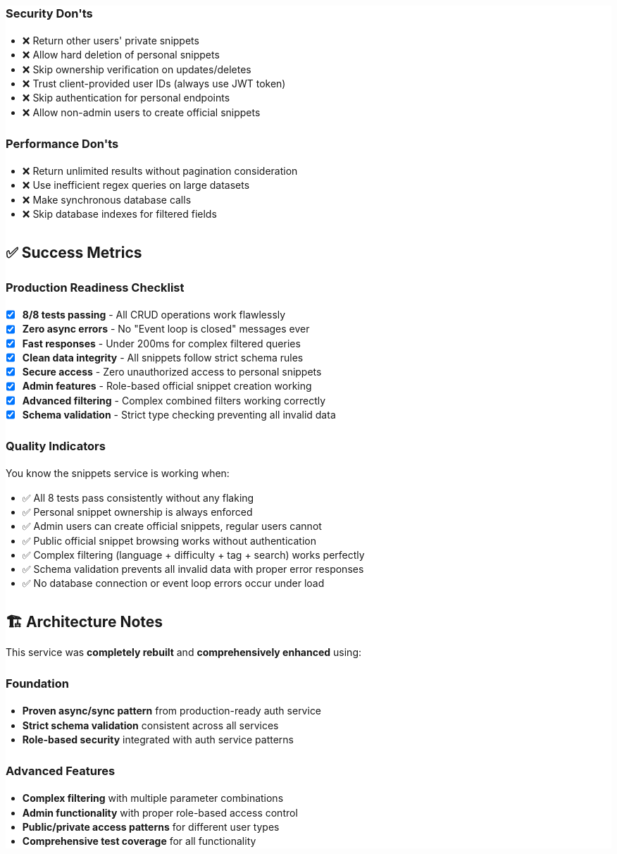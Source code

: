 ### Security Don'ts
- ❌ Return other users' private snippets
- ❌ Allow hard deletion of personal snippets
- ❌ Skip ownership verification on updates/deletes
- ❌ Trust client-provided user IDs (always use JWT token)
- ❌ Skip authentication for personal endpoints
- ❌ Allow non-admin users to create official snippets

### Performance Don'ts
- ❌ Return unlimited results without pagination consideration
- ❌ Use inefficient regex queries on large datasets
- ❌ Make synchronous database calls
- ❌ Skip database indexes for filtered fields

## ✅ Success Metrics

### Production Readiness Checklist
- [x] **8/8 tests passing** - All CRUD operations work flawlessly
- [x] **Zero async errors** - No "Event loop is closed" messages ever
- [x] **Fast responses** - Under 200ms for complex filtered queries
- [x] **Clean data integrity** - All snippets follow strict schema rules
- [x] **Secure access** - Zero unauthorized access to personal snippets
- [x] **Admin features** - Role-based official snippet creation working
- [x] **Advanced filtering** - Complex combined filters working correctly
- [x] **Schema validation** - Strict type checking preventing all invalid data

### Quality Indicators
You know the snippets service is working when:
- ✅ All 8 tests pass consistently without any flaking
- ✅ Personal snippet ownership is always enforced
- ✅ Admin users can create official snippets, regular users cannot
- ✅ Public official snippet browsing works without authentication
- ✅ Complex filtering (language + difficulty + tag + search) works perfectly
- ✅ Schema validation prevents all invalid data with proper error responses
- ✅ No database connection or event loop errors occur under load

## 🏗️ Architecture Notes

This service was **completely rebuilt** and **comprehensively enhanced** using:

### Foundation
- **Proven async/sync pattern** from production-ready auth service
- **Strict schema validation** consistent across all services
- **Role-based security** integrated with auth service patterns

### Advanced Features
- **Complex filtering** with multiple parameter combinations
- **Admin functionality** with proper role-based access control
- **Public/private access patterns** for different user types
- **Comprehensive test coverage** for all functionality
